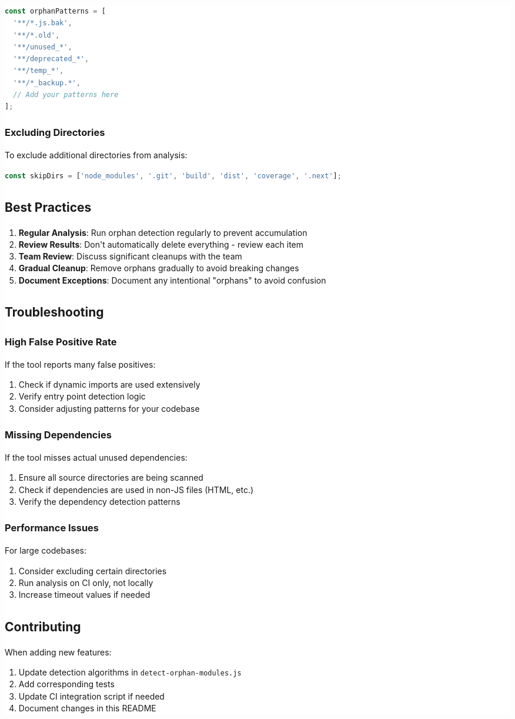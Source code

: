 ```javascript
const orphanPatterns = [
  '**/*.js.bak',
  '**/*.old',
  '**/unused_*',
  '**/deprecated_*',
  '**/temp_*',
  '**/*_backup.*',
  // Add your patterns here
];
```

### Excluding Directories

To exclude additional directories from analysis:

```javascript
const skipDirs = ['node_modules', '.git', 'build', 'dist', 'coverage', '.next'];
```

## Best Practices

1. **Regular Analysis**: Run orphan detection regularly to prevent accumulation
2. **Review Results**: Don't automatically delete everything - review each item
3. **Team Review**: Discuss significant cleanups with the team
4. **Gradual Cleanup**: Remove orphans gradually to avoid breaking changes
5. **Document Exceptions**: Document any intentional "orphans" to avoid confusion

## Troubleshooting

### High False Positive Rate

If the tool reports many false positives:

1. Check if dynamic imports are used extensively
2. Verify entry point detection logic
3. Consider adjusting patterns for your codebase

### Missing Dependencies

If the tool misses actual unused dependencies:

1. Ensure all source directories are being scanned
2. Check if dependencies are used in non-JS files (HTML, etc.)
3. Verify the dependency detection patterns

### Performance Issues

For large codebases:

1. Consider excluding certain directories
2. Run analysis on CI only, not locally
3. Increase timeout values if needed

## Contributing

When adding new features:

1. Update detection algorithms in `detect-orphan-modules.js`
2. Add corresponding tests
3. Update CI integration script if needed
4. Document changes in this README
